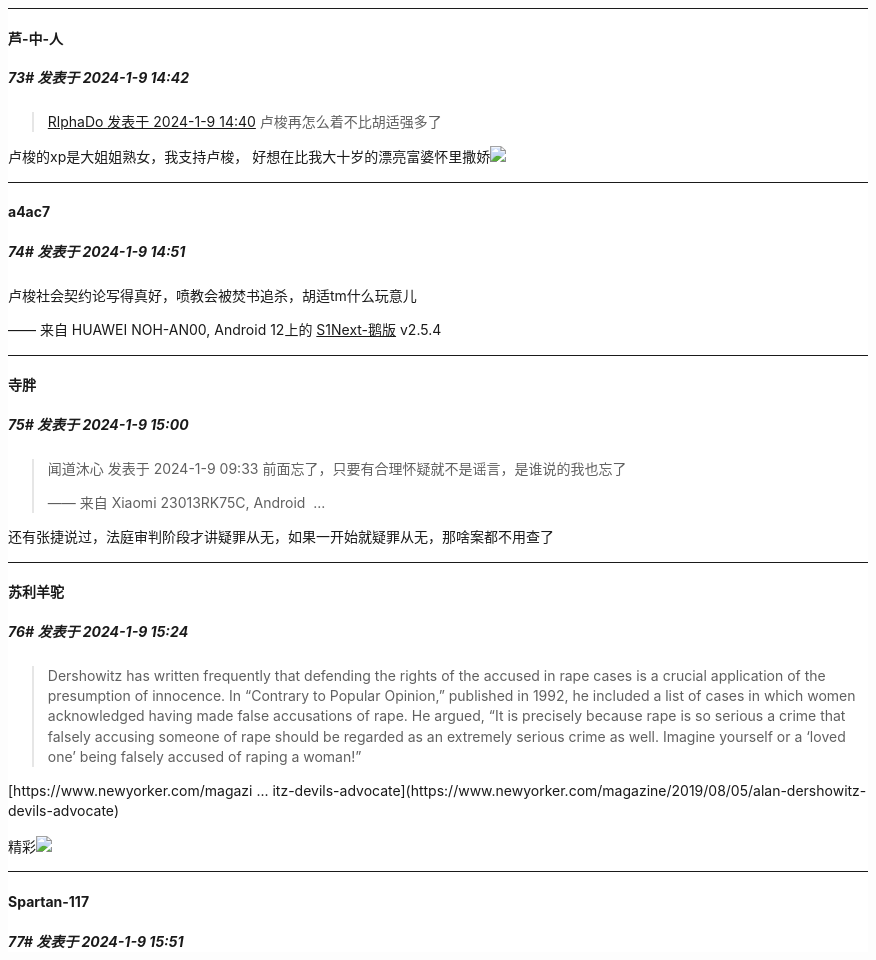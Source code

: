 *****

####  芦-中-人  
##### 73#       发表于 2024-1-9 14:42

<blockquote><a href="httphttps://bbs.saraba1st.com/2b/forum.php?mod=redirect&amp;goto=findpost&amp;pid=63589378&amp;ptid=2167181" target="_blank">RlphaDo 发表于 2024-1-9 14:40</a>
卢梭再怎么着不比胡适强多了</blockquote>
卢梭的xp是大姐姐熟女，我支持卢梭，
好想在比我大十岁的漂亮富婆怀里撒娇<img src="https://static.saraba1st.com/image/smiley/face2017/077.png" referrerpolicy="no-referrer">


*****

####  a4ac7  
##### 74#       发表于 2024-1-9 14:51

卢梭社会契约论写得真好，喷教会被焚书追杀，胡适tm什么玩意儿

—— 来自 HUAWEI NOH-AN00, Android 12上的 [S1Next-鹅版](https://github.com/ykrank/S1-Next/releases) v2.5.4


*****

####  寺胖  
##### 75#       发表于 2024-1-9 15:00

<blockquote>闻道沐心 发表于 2024-1-9 09:33
前面忘了，只要有合理怀疑就不是谣言，是谁说的我也忘了

—— 来自 Xiaomi 23013RK75C, Android  ...</blockquote>
还有张捷说过，法庭审判阶段才讲疑罪从无，如果一开始就疑罪从无，那啥案都不用查了


*****

####  苏利羊驼  
##### 76#       发表于 2024-1-9 15:24

<blockquote>Dershowitz has written frequently that defending the rights of the accused in rape cases is a crucial application of the presumption of innocence. In “Contrary to Popular Opinion,” published in 1992, he included a list of cases in which women acknowledged having made false accusations of rape. He argued, “It is precisely because rape is so serious a crime that falsely accusing someone of rape should be regarded as an extremely serious crime as well. Imagine yourself or a ‘loved one’ being falsely accused of raping a woman!”</blockquote>
[https://www.newyorker.com/magazi ... itz-devils-advocate](https://www.newyorker.com/magazine/2019/08/05/alan-dershowitz-devils-advocate)

精彩<img src="https://static.saraba1st.com/image/smiley/face2017/066.png" referrerpolicy="no-referrer">


*****

####  Spartan-117  
##### 77#       发表于 2024-1-9 15:51
